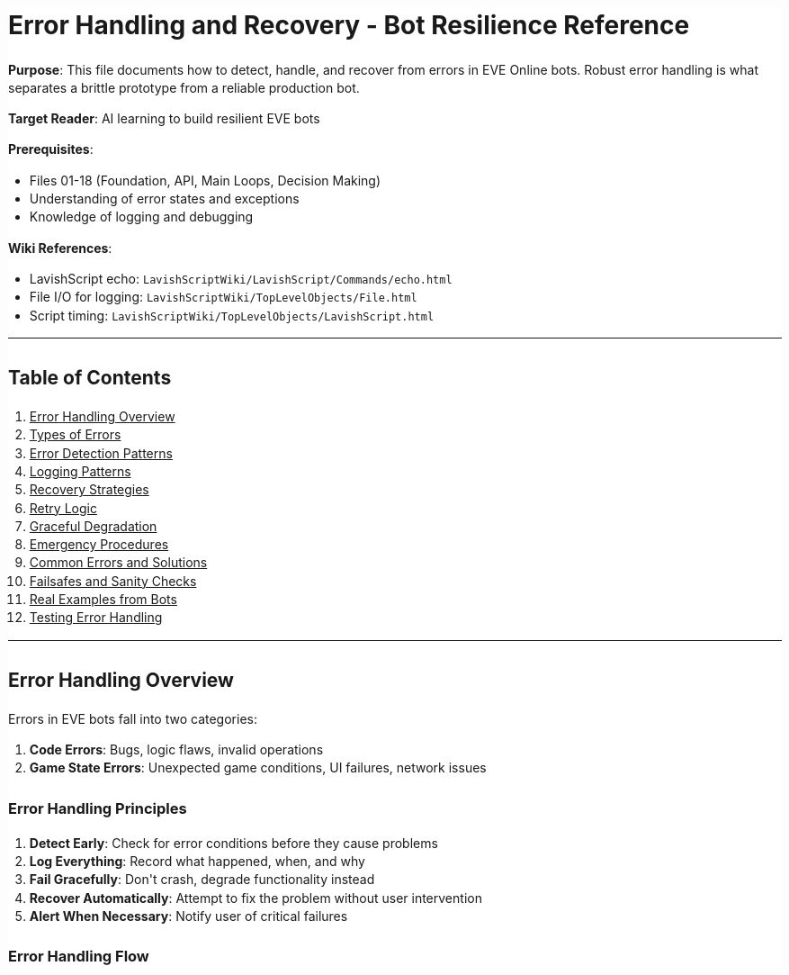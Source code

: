 # Error Handling and Recovery - Bot Resilience Reference

**Purpose**: This file documents how to detect, handle, and recover from errors in EVE Online bots. Robust error handling is what separates a brittle prototype from a reliable production bot.

**Target Reader**: AI learning to build resilient EVE bots

**Prerequisites**:
- Files 01-18 (Foundation, API, Main Loops, Decision Making)
- Understanding of error states and exceptions
- Knowledge of logging and debugging

**Wiki References**:
- LavishScript echo: `LavishScriptWiki/LavishScript/Commands/echo.html`
- File I/O for logging: `LavishScriptWiki/TopLevelObjects/File.html`
- Script timing: `LavishScriptWiki/TopLevelObjects/LavishScript.html`

---

## Table of Contents

1. [Error Handling Overview](#error-handling-overview)
2. [Types of Errors](#types-of-errors)
3. [Error Detection Patterns](#error-detection-patterns)
4. [Logging Patterns](#logging-patterns)
5. [Recovery Strategies](#recovery-strategies)
6. [Retry Logic](#retry-logic)
7. [Graceful Degradation](#graceful-degradation)
8. [Emergency Procedures](#emergency-procedures)
9. [Common Errors and Solutions](#common-errors-and-solutions)
10. [Failsafes and Sanity Checks](#failsafes-and-sanity-checks)
11. [Real Examples from Bots](#real-examples-from-bots)
12. [Testing Error Handling](#testing-error-handling)

---

## Error Handling Overview

Errors in EVE bots fall into two categories:

1. **Code Errors**: Bugs, logic flaws, invalid operations
2. **Game State Errors**: Unexpected game conditions, UI failures, network issues

### Error Handling Principles

1. **Detect Early**: Check for error conditions before they cause problems
2. **Log Everything**: Record what happened, when, and why
3. **Fail Gracefully**: Don't crash, degrade functionality instead
4. **Recover Automatically**: Attempt to fix the problem without user intervention
5. **Alert When Necessary**: Notify user of critical failures

### Error Handling Flow
